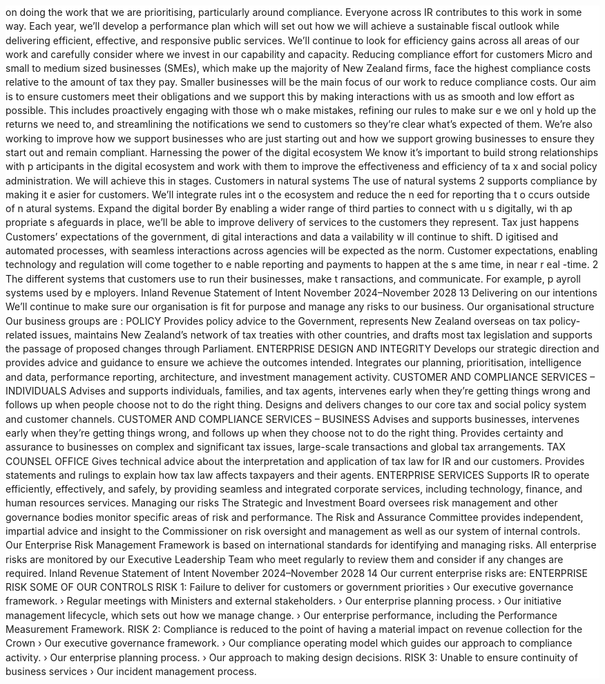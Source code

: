 on doing the work that we are prioritising, particularly around compliance. Everyone across IR contributes to this work in some way. Each year, we’ll develop a performance plan which will set out how we will achieve a sustainable fiscal outlook while delivering efficient, effective, and responsive public services. We’ll continue to look for efficiency gains across all areas of our work and carefully consider where we invest in our capability and capacity. Reducing compliance effort for customers Micro and small to medium sized businesses (SMEs), which make up the majority of New Zealand firms, face the highest compliance costs relative to the amount of tax they pay. Smaller businesses will be the main focus of our work to reduce compliance costs. Our aim is to ensure customers meet their obligations and we support this by making interactions with us as smooth and low effort as possible. This includes proactively engaging with those wh o make mistakes, refining our rules to make sur e we onl y hold up the returns we need to, and streamlining the notifications we send to customers so they’re clear what’s expected of them. We’re also working to improve how we support businesses who are just starting out and how we support growing businesses to ensure they start out and remain compliant. Harnessing the power of the digital ecosystem We know it’s important to build strong relationships with p articipants in the digital ecosystem and work with them to improve the effectiveness and efficiency of ta x and social policy administration. We will achieve this in stages. Customers in natural systems The use of natural systems 2 supports compliance by making it e asier for customers. We’ll integrate rules int o the ecosystem and reduce the n eed for reporting tha t o ccurs outside of n atural systems. Expand the digital border By enabling a wider range of third parties to connect with u s digitally, wi th ap propriate s afeguards in place, we’ll be able to improve delivery of services to the customers they represent. Tax just happens Customers’ expectations of the government, di gital interactions and data a vailability w ill continue to shift. D igitised and automated processes, with seamless interactions across agencies will be expected as the norm. Customer expectations, enabling technology and regulation will come together to e nable reporting and payments to happen at the s ame time, in near r eal -time. 2 The different systems that customers use to run their businesses, make t ransactions, and communicate. For example, p ayroll systems used by e mployers. Inland Revenue Statement of Intent November 2024–November 2028 13 Delivering on our intentions We’ll continue to make sure our organisation is fit for purpose and manage any risks to our business. Our organisational structure Our business groups are : POLICY Provides policy advice to the Government, represents New Zealand overseas on tax policy-related issues, maintains New Zealand’s network of tax treaties with other countries, and drafts most tax legislation and supports the passage of proposed changes through Parliament. ENTERPRISE DESIGN AND INTEGRITY Develops our strategic direction and provides advice and guidance to ensure we achieve the outcomes intended. Integrates our planning, prioritisation, intelligence and data, performance reporting, architecture, and investment management activity. CUSTOMER AND COMPLIANCE SERVICES – INDIVIDUALS Advises and supports individuals, families, and tax agents, intervenes early when they’re getting things wrong and follows up when people choose not to do the right thing. Designs and delivers changes to our core tax and social policy system and customer channels. CUSTOMER AND COMPLIANCE SERVICES – BUSINESS Advises and supports businesses, intervenes early when they’re getting things wrong, and follows up when they choose not to do the right thing. Provides certainty and assurance to businesses on complex and significant tax issues, large-scale transactions and global tax arrangements. TAX COUNSEL OFFICE Gives technical advice about the interpretation and application of tax law for IR and our customers. Provides statements and rulings to explain how tax law affects taxpayers and their agents. ENTERPRISE SERVICES Supports IR to operate efficiently, effectively, and safely, by providing seamless and integrated corporate services, including technology, finance, and human resources services. Managing our risks The Strategic and Investment Board oversees risk management and other governance bodies monitor specific areas of risk and performance. The Risk and Assurance Committee provides independent, impartial advice and insight to the Commissioner on risk oversight and management as well as our system of internal controls. Our Enterprise Risk Management Framework is based on international standards for identifying and managing risks. All enterprise risks are monitored by our Executive Leadership Team who meet regularly to review them and consider if any changes are required. Inland Revenue Statement of Intent November 2024–November 2028 14 Our current enterprise risks are: ENTERPRISE RISK SOME OF OUR CONTROLS RISK 1: Failure to deliver for customers or government priorities › Our executive governance framework. › Regular meetings with Ministers and external stakeholders. › Our enterprise planning process. › Our initiative management lifecycle, which sets out how we manage change. › Our enterprise performance, including the Performance Measurement Framework. RISK 2: Compliance is reduced to the point of having a material impact on revenue collection for the Crown › Our executive governance framework. › Our compliance operating model which guides our approach to compliance activity. › Our enterprise planning process. › Our approach to making design decisions. RISK 3: Unable to ensure continuity of business services › Our incident management process.